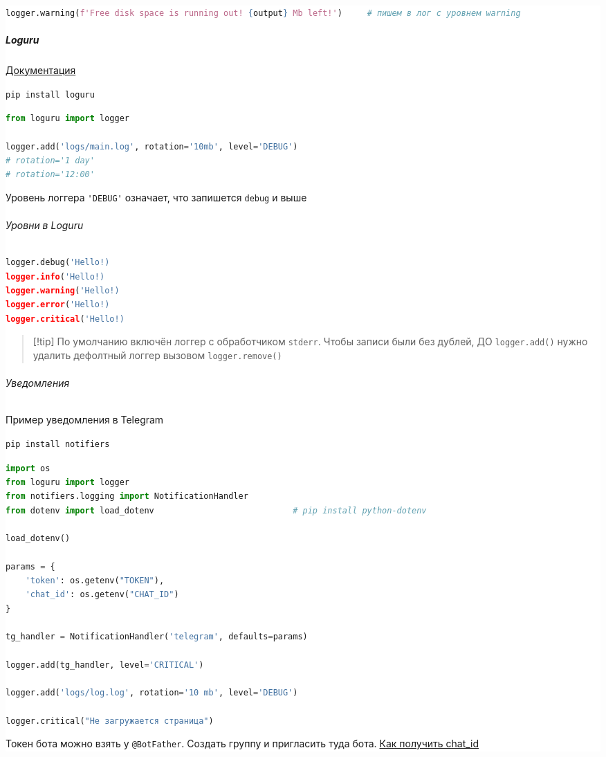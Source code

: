 ```python
logger.warning(f'Free disk space is running out! {output} Mb left!')     # пишем в лог с уровнем warning
```
##### Loguru
[Документация](https://loguru.readthedocs.io/en/stable/overview.html#features)
```bash
pip install loguru
```

```python
from loguru import logger

logger.add('logs/main.log', rotation='10mb', level='DEBUG')
# rotation='1 day'
# rotation='12:00'
```
Уровень логгера `'DEBUG'` означает, что запишется `debug` и выше
###### Уровни в Loguru
```python
logger.debug('Hello!)
logger.info('Hello!)
logger.warning('Hello!)
logger.error('Hello!)
logger.critical('Hello!)
```

>[!tip] По умолчанию включён логгер с обработчиком `stderr`. Чтобы записи были без дублей, ДО `logger.add()` нужно удалить дефолтный логгер вызовом `logger.remove()`


###### Уведомления
Пример уведомления в Telegram
```bash
pip install notifiers
```

```python
import os
from loguru import logger
from notifiers.logging import NotificationHandler
from dotenv import load_dotenv                            # pip install python-dotenv

load_dotenv()

params = {
    'token': os.getenv("TOKEN"),
    'chat_id': os.getenv("CHAT_ID")
}

tg_handler = NotificationHandler('telegram', defaults=params)

logger.add(tg_handler, level='CRITICAL')

logger.add('logs/log.log', rotation='10 mb', level='DEBUG')

logger.critical("Не загружается страница")
```
Токен бота можно взять у `@BotFather`. Создать группу и пригласить туда бота.
[Как получить chat_id](https://stackoverflow.com/questions/32423837/telegram-bot-how-to-get-a-group-chat-id/32572159#32572159)
